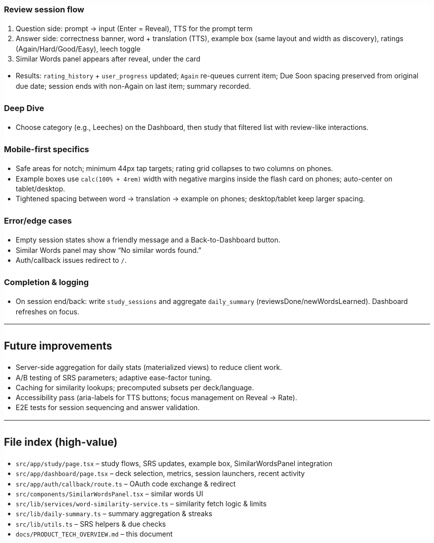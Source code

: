 ### Review session flow
1) Question side: prompt → input (Enter = Reveal), TTS for the prompt term
2) Answer side: correctness banner, word + translation (TTS), example box (same layout and width as discovery), ratings (Again/Hard/Good/Easy), leech toggle
3) Similar Words panel appears after reveal, under the card
- Results: `rating_history` + `user_progress` updated; `Again` re-queues current item; Due Soon spacing preserved from original due date; session ends with non-Again on last item; summary recorded.

### Deep Dive
- Choose category (e.g., Leeches) on the Dashboard, then study that filtered list with review-like interactions.

### Mobile-first specifics
- Safe areas for notch; minimum 44px tap targets; rating grid collapses to two columns on phones.
- Example boxes use `calc(100% + 4rem)` width with negative margins inside the flash card on phones; auto-center on tablet/desktop.
- Tightened spacing between word → translation → example on phones; desktop/tablet keep larger spacing.

### Error/edge cases
- Empty session states show a friendly message and a Back-to-Dashboard button.
- Similar Words panel may show “No similar words found.”
- Auth/callback issues redirect to `/`.

### Completion & logging
- On session end/back: write `study_sessions` and aggregate `daily_summary` (reviewsDone/newWordsLearned). Dashboard refreshes on focus.

---
## Future improvements
- Server-side aggregation for daily stats (materialized views) to reduce client work.
- A/B testing of SRS parameters; adaptive ease-factor tuning.
- Caching for similarity lookups; precomputed subsets per deck/language.
- Accessibility pass (aria-labels for TTS buttons; focus management on Reveal → Rate).
- E2E tests for session sequencing and answer validation.

---

## File index (high-value)
- `src/app/study/page.tsx` – study flows, SRS updates, example box, SimilarWordsPanel integration
- `src/app/dashboard/page.tsx` – deck selection, metrics, session launchers, recent activity
- `src/app/auth/callback/route.ts` – OAuth code exchange & redirect
- `src/components/SimilarWordsPanel.tsx` – similar words UI
- `src/lib/services/word-similarity-service.ts` – similarity fetch logic & limits
- `src/lib/daily-summary.ts` – summary aggregation & streaks
- `src/lib/utils.ts` – SRS helpers & due checks
- `docs/PRODUCT_TECH_OVERVIEW.md` – this document


